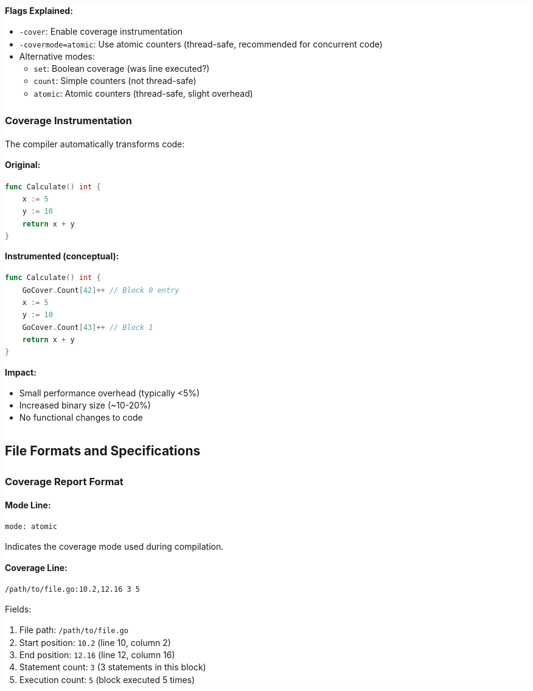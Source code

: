 **Flags Explained:**

- `-cover`: Enable coverage instrumentation
- `-covermode=atomic`: Use atomic counters (thread-safe, recommended for concurrent code)
- Alternative modes:
  - `set`: Boolean coverage (was line executed?)
  - `count`: Simple counters (not thread-safe)
  - `atomic`: Atomic counters (thread-safe, slight overhead)

### Coverage Instrumentation

The compiler automatically transforms code:

**Original:**
```go
func Calculate() int {
    x := 5
    y := 10
    return x + y
}
```

**Instrumented (conceptual):**
```go
func Calculate() int {
    GoCover.Count[42]++ // Block 0 entry
    x := 5
    y := 10
    GoCover.Count[43]++ // Block 1
    return x + y
}
```

**Impact:**
- Small performance overhead (typically <5%)
- Increased binary size (~10-20%)
- No functional changes to code

## File Formats and Specifications

### Coverage Report Format

**Mode Line:**
```
mode: atomic
```

Indicates the coverage mode used during compilation.

**Coverage Line:**
```
/path/to/file.go:10.2,12.16 3 5
```

Fields:
1. File path: `/path/to/file.go`
2. Start position: `10.2` (line 10, column 2)
3. End position: `12.16` (line 12, column 16)
4. Statement count: `3` (3 statements in this block)
5. Execution count: `5` (block executed 5 times)
